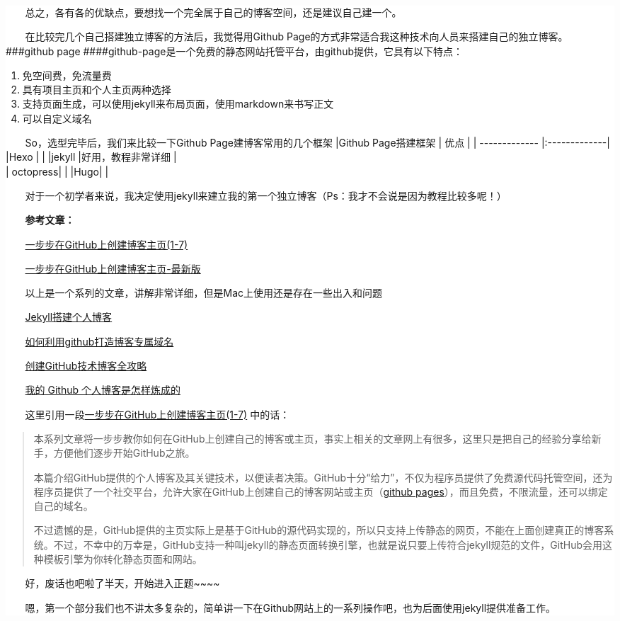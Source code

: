 
&#160; &#160; &#160; &#160;总之，各有各的优缺点，要想找一个完全属于自己的博客空间，还是建议自己建一个。

&#160; &#160; &#160; &#160;在比较完几个自己搭建独立博客的方法后，我觉得用Github Page的方式非常适合我这种技术向人员来搭建自己的独立博客。
###github page
####github-page是一个免费的静态网站托管平台，由github提供，它具有以下特点：

 1. 免空间费，免流量费
 2. 具有项目主页和个人主页两种选择
 3. 支持页面生成，可以使用jekyll来布局页面，使用markdown来书写正文
 4. 可以自定义域名

&#160; &#160; &#160; &#160;So，选型完毕后，我们来比较一下Github Page建博客常用的几个框架
|Github Page搭建框架       | 优点          | 
| ------------- |:-------------| 
|Hexo     |  | 
|jekyll     |好用，教程非常详细      |  
| octopress|       |
|Hugo|      |

&#160; &#160; &#160; &#160;对于一个初学者来说，我决定使用jekyll来建立我的第一个独立博客（Ps：我才不会说是因为教程比较多呢！）

&#160; &#160; &#160; &#160;**参考文章：**

&#160; &#160; &#160; &#160;[一步步在GitHub上创建博客主页(1-7)](http://www.pchou.info/ssgithubPage/2013-01-03-build-github-blog-page-01.html)

&#160; &#160; &#160; &#160;[一步步在GitHub上创建博客主页-最新版](http://blog.csdn.net/wave_1102/article/details/41548951)

&#160; &#160; &#160; &#160;以上是一个系列的文章，讲解非常详细，但是Mac上使用还是存在一些出入和问题

&#160; &#160; &#160; &#160;[Jekyll搭建个人博客](https://yxys01.github.io/2016/10/jekyll_tutorials1/)

&#160; &#160; &#160; &#160;[如何利用github打造博客专属域名](http://blog.csdn.net/lmj623565791/article/details/51319147)

&#160; &#160; &#160; &#160;[创建GitHub技术博客全攻略](http://blog.csdn.net/renfufei/article/details/37725057)

&#160; &#160; &#160; &#160;[我的 Github 个人博客是怎样炼成的](http://www.jianshu.com/p/4fd3cb0a11da)


&#160; &#160; &#160; &#160;这里引用一段[一步步在GitHub上创建博客主页(1-7)](http://www.pchou.info/ssgithubPage/2013-01-03-build-github-blog-page-01.html) 中的话：
>本系列文章将一步步教你如何在GitHub上创建自己的博客或主页，事实上相关的文章网上有很多，这里只是把自己的经验分享给新手，方便他们逐步开始GitHub之旅。
>
>本篇介绍GitHub提供的个人博客及其关键技术，以便读者决策。GitHub十分“给力”，不仅为程序员提供了免费源代码托管空间，还为程序员提供了一个社交平台，允许大家在GitHub上创建自己的博客网站或主页（[github pages](https://pages.github.com/)），而且免费，不限流量，还可以绑定自己的域名。
>
>不过遗憾的是，GitHub提供的主页实际上是基于GitHub的源代码实现的，所以只支持上传静态的网页，不能在上面创建真正的博客系统。不过，不幸中的万幸是，GitHub支持一种叫jekyll的静态页面转换引擎，也就是说只要上传符合jekyll规范的文件，GitHub会用这种模板引擎为你转化静态页面和网站。

&#160; &#160; &#160; &#160;好，废话也吧啦了半天，开始进入正题~~~~

&#160; &#160; &#160; &#160;嗯，第一个部分我们也不讲太多复杂的，简单讲一下在Github网站上的一系列操作吧，也为后面使用jekyll提供准备工作。
